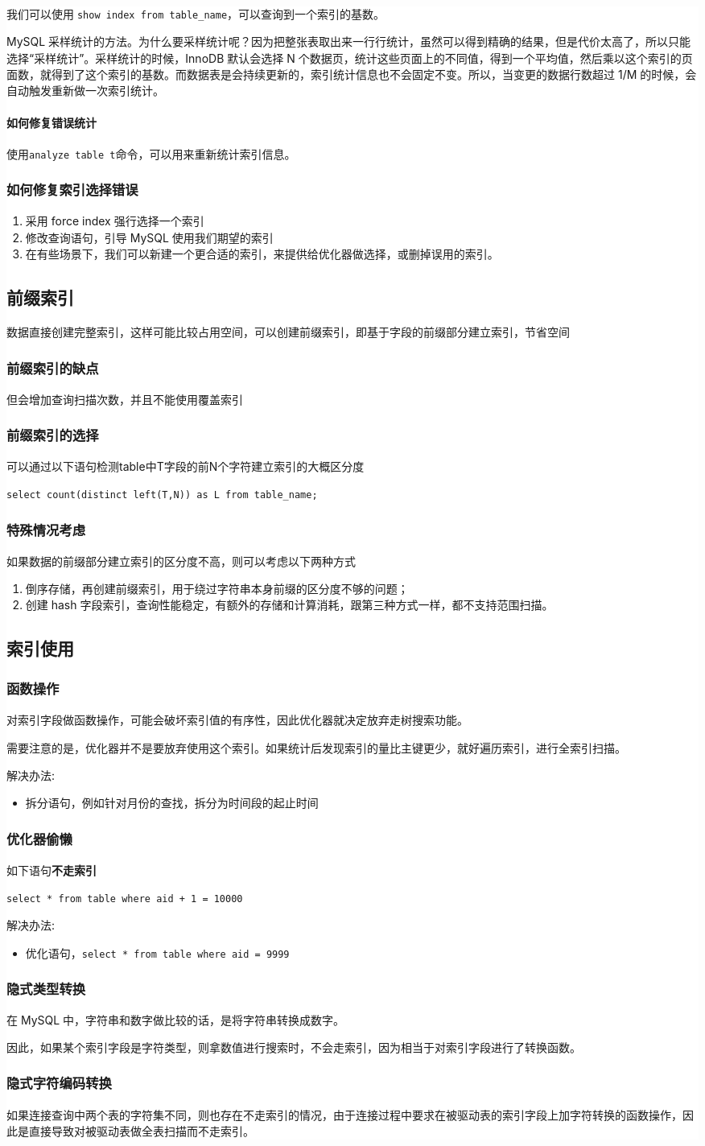 我们可以使用 `show index from table_name`，可以查询到一个索引的基数。

MySQL 采样统计的方法。为什么要采样统计呢？因为把整张表取出来一行行统计，虽然可以得到精确的结果，但是代价太高了，所以只能选择“采样统计”。采样统计的时候，InnoDB 默认会选择 N 个数据页，统计这些页面上的不同值，得到一个平均值，然后乘以这个索引的页面数，就得到了这个索引的基数。而数据表是会持续更新的，索引统计信息也不会固定不变。所以，当变更的数据行数超过 1/M 的时候，会自动触发重新做一次索引统计。

#### 如何修复错误统计

使用`analyze table t`命令，可以用来重新统计索引信息。

### 如何修复索引选择错误

1.	采用 force index 强行选择一个索引
2.	修改查询语句，引导 MySQL 使用我们期望的索引
3.	在有些场景下，我们可以新建一个更合适的索引，来提供给优化器做选择，或删掉误用的索引。

前缀索引
--------

数据直接创建完整索引，这样可能比较占用空间，可以创建前缀索引，即基于字段的前缀部分建立索引，节省空间

### 前缀索引的缺点

但会增加查询扫描次数，并且不能使用覆盖索引

### 前缀索引的选择

可以通过以下语句检测table中T字段的前N个字符建立索引的大概区分度

`select count(distinct left(T,N)) as L from table_name;`

### 特殊情况考虑

如果数据的前缀部分建立索引的区分度不高，则可以考虑以下两种方式

1.	倒序存储，再创建前缀索引，用于绕过字符串本身前缀的区分度不够的问题；
2.	创建 hash 字段索引，查询性能稳定，有额外的存储和计算消耗，跟第三种方式一样，都不支持范围扫描。

索引使用
--------

### 函数操作

对索引字段做函数操作，可能会破坏索引值的有序性，因此优化器就决定放弃走树搜索功能。

需要注意的是，优化器并不是要放弃使用这个索引。如果统计后发现索引的量比主键更少，就好遍历索引，进行全索引扫描。

解决办法:

-	拆分语句，例如针对月份的查找，拆分为时间段的起止时间

### 优化器偷懒

如下语句**不走索引**

`select * from table where aid + 1 = 10000`

解决办法:

-	优化语句，`select * from table where aid = 9999`

### 隐式类型转换

在 MySQL 中，字符串和数字做比较的话，是将字符串转换成数字。

因此，如果某个索引字段是字符类型，则拿数值进行搜索时，不会走索引，因为相当于对索引字段进行了转换函数。

### 隐式字符编码转换

如果连接查询中两个表的字符集不同，则也存在不走索引的情况，由于连接过程中要求在被驱动表的索引字段上加字符转换的函数操作，因此是直接导致对被驱动表做全表扫描而不走索引。

